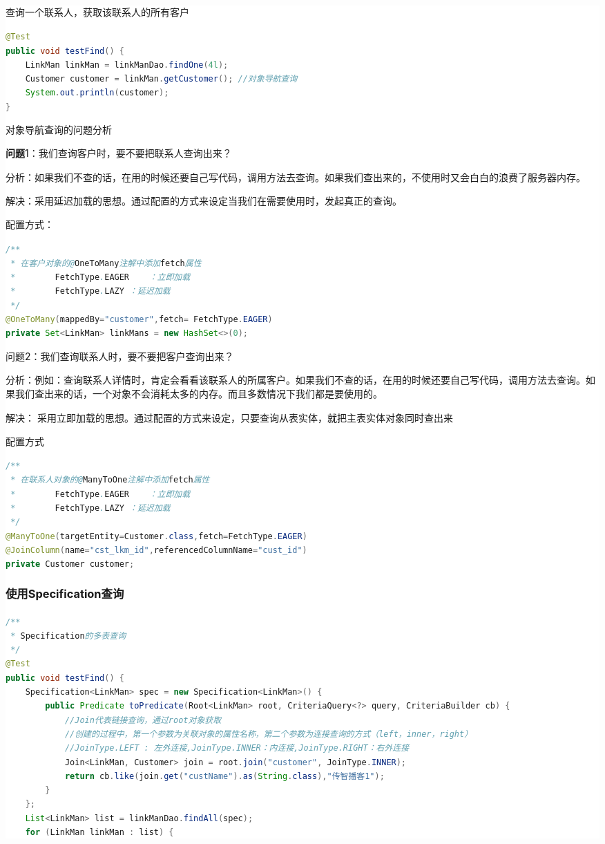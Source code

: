 查询一个联系人，获取该联系人的所有客户

```java
@Test
public void testFind() {
    LinkMan linkMan = linkManDao.findOne(4l);
    Customer customer = linkMan.getCustomer(); //对象导航查询
    System.out.println(customer);
}
```

对象导航查询的问题分析

**问题**1：我们查询客户时，要不要把联系人查询出来？

分析：如果我们不查的话，在用的时候还要自己写代码，调用方法去查询。如果我们查出来的，不使用时又会白白的浪费了服务器内存。

解决：采用延迟加载的思想。通过配置的方式来设定当我们在需要使用时，发起真正的查询。

配置方式：

```java
/**
 * 在客户对象的@OneToMany注解中添加fetch属性
 *        FetchType.EAGER    ：立即加载
 *        FetchType.LAZY ：延迟加载
 */
@OneToMany(mappedBy="customer",fetch= FetchType.EAGER)
private Set<LinkMan> linkMans = new HashSet<>(0);
```

问题2：我们查询联系人时，要不要把客户查询出来？

分析：例如：查询联系人详情时，肯定会看看该联系人的所属客户。如果我们不查的话，在用的时候还要自己写代码，调用方法去查询。如果我们查出来的话，一个对象不会消耗太多的内存。而且多数情况下我们都是要使用的。

解决： 采用立即加载的思想。通过配置的方式来设定，只要查询从表实体，就把主表实体对象同时查出来

配置方式

```java
/**
 * 在联系人对象的@ManyToOne注解中添加fetch属性
 *        FetchType.EAGER    ：立即加载
 *        FetchType.LAZY ：延迟加载
 */
@ManyToOne(targetEntity=Customer.class,fetch=FetchType.EAGER)
@JoinColumn(name="cst_lkm_id",referencedColumnName="cust_id")
private Customer customer;
```

### 使用Specification查询

```java
/**
 * Specification的多表查询
 */
@Test
public void testFind() {
    Specification<LinkMan> spec = new Specification<LinkMan>() {
        public Predicate toPredicate(Root<LinkMan> root, CriteriaQuery<?> query, CriteriaBuilder cb) {
            //Join代表链接查询，通过root对象获取
            //创建的过程中，第一个参数为关联对象的属性名称，第二个参数为连接查询的方式（left，inner，right）
            //JoinType.LEFT : 左外连接,JoinType.INNER：内连接,JoinType.RIGHT：右外连接
            Join<LinkMan, Customer> join = root.join("customer", JoinType.INNER);
            return cb.like(join.get("custName").as(String.class),"传智播客1");
        }
    };
    List<LinkMan> list = linkManDao.findAll(spec);
    for (LinkMan linkMan : list) {
```